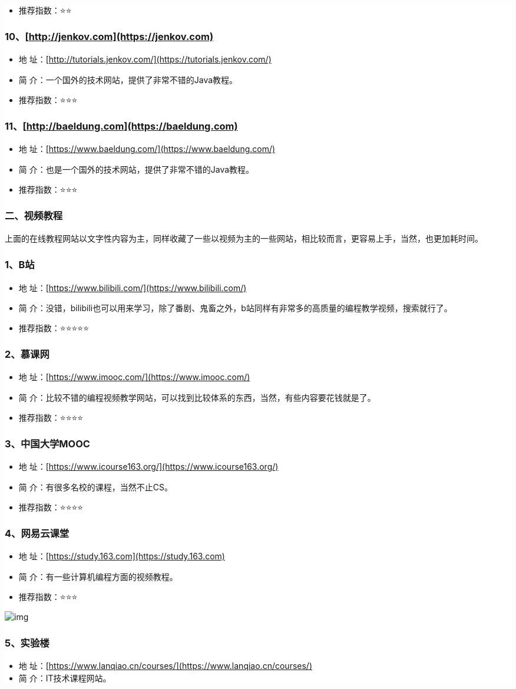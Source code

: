 - 推荐指数：⭐⭐

### 10、[http://jenkov.com](https://jenkov.com)

- 地 址：[http://tutorials.jenkov.com/](https://tutorials.jenkov.com/)
- 简 介：一个国外的技术网站，提供了非常不错的Java教程。

- 推荐指数：⭐⭐⭐


### 11、[http://baeldung.com](https://baeldung.com)

- 地 址：[https://www.baeldung.com/](https://www.baeldung.com/)
- 简 介：也是一个国外的技术网站，提供了非常不错的Java教程。

- 推荐指数：⭐⭐⭐

### 二、视频教程

上面的在线教程网站以文字性内容为主，同样收藏了一些以视频为主的一些网站，相比较而言，更容易上手，当然，也更加耗时间。

### 1、B站

- 地 址：[https://www.bilibili.com/](https://www.bilibili.com/)
- 简 介：没错，bilibili也可以用来学习，除了番剧、鬼畜之外，b站同样有非常多的高质量的编程教学视频，搜索就行了。

- 推荐指数：⭐⭐⭐⭐⭐

### 2、慕课网

- 地 址：[https://www.imooc.com/](https://www.imooc.com/)
- 简 介：比较不错的编程视频教学网站，可以找到比较体系的东西，当然，有些内容要花钱就是了。

- 推荐指数：⭐⭐⭐⭐

### 3、中国大学MOOC

- 地 址：[https://www.icourse163.org/](https://www.icourse163.org/)
- 简 介：有很多名校的课程，当然不止CS。

- 推荐指数：⭐⭐⭐⭐


### 4、网易云课堂

- 地 址：[https://study.163.com](https://study.163.com)
- 简 介：有一些计算机编程方面的视频教程。

- 推荐指数：⭐⭐⭐

![img](https://gh.xlc520.tk/xlc520/MyImage/raw/main/MdImg/1602430390878-42902655-faaf-4687-b513-51f2fc56f52d.jpeg)

### 5、实验楼

- 地 址：[https://www.lanqiao.cn/courses/](https://www.lanqiao.cn/courses/)
- 简 介：IT技术课程网站。
